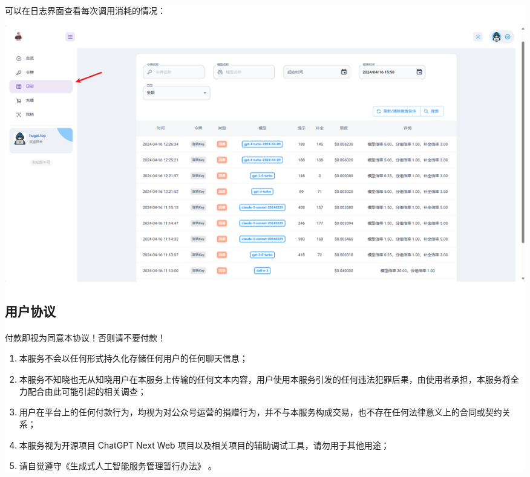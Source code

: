 可以在日志界面查看每次调用消耗的情况：

![image.png](oneapi/log.png)



## 用户协议

付款即视为同意本协议！否则请不要付款！

1. 本服务不会以任何形式持久化存储任何用户的任何聊天信息；

2. 本服务不知晓也无从知晓用户在本服务上传输的任何文本内容，用户使用本服务引发的任何违法犯罪后果，由使用者承担，本服务将全力配合由此可能引起的相关调查；

3. 用户在平台上的任何付款行为，均视为对公众号运营的捐赠行为，并不与本服务构成交易，也不存在任何法律意义上的合同或契约关系；

4. 本服务视为开源项目 ChatGPT Next Web 项目以及相关项目的辅助调试工具，请勿用于其他用途；

5. 请自觉遵守《生成式人工智能服务管理暂行办法》 。